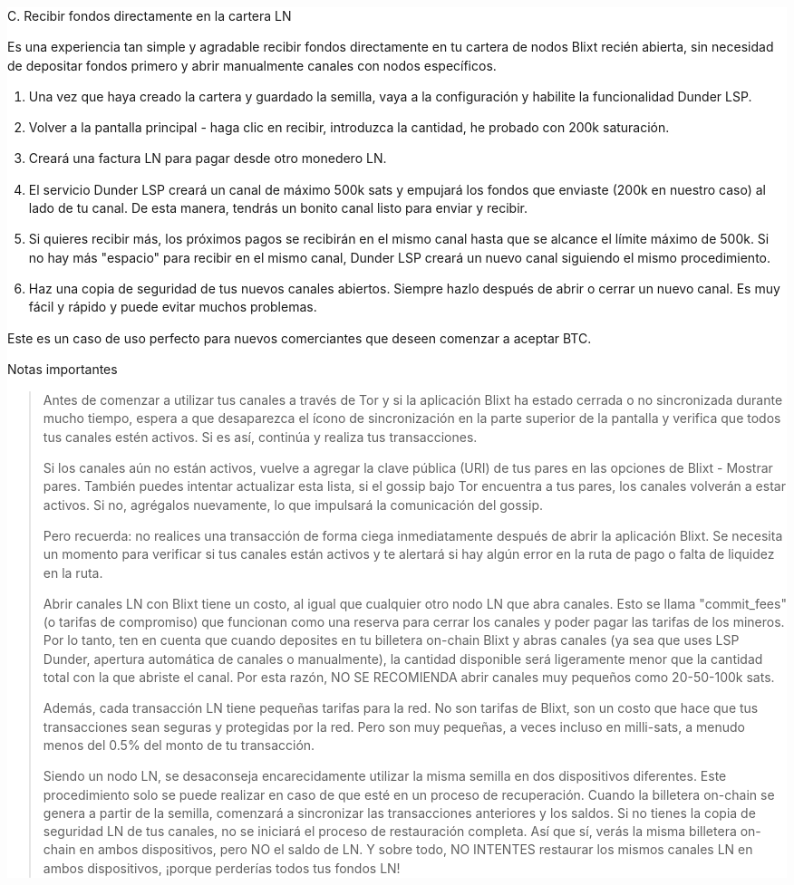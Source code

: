 C. Recibir fondos directamente en la cartera LN

Es una experiencia tan simple y agradable recibir fondos directamente en tu cartera de nodos Blixt recién abierta, sin necesidad de depositar fondos primero y abrir manualmente canales con nodos específicos.

1. Una vez que haya creado la cartera y guardado la semilla, vaya a la configuración y habilite la funcionalidad Dunder LSP.
2. Volver a la pantalla principal - haga clic en recibir, introduzca la cantidad, he probado con 200k saturación.

3. Creará una factura LN para pagar desde otro monedero LN.

4. El servicio Dunder LSP creará un canal de máximo 500k sats y empujará los fondos que enviaste (200k en nuestro caso) al lado de tu canal. De esta manera, tendrás un bonito canal listo para enviar y recibir.
5. Si quieres recibir más, los próximos pagos se recibirán en el mismo canal hasta que se alcance el límite máximo de 500k. Si no hay más "espacio" para recibir en el mismo canal, Dunder LSP creará un nuevo canal siguiendo el mismo procedimiento.
6. Haz una copia de seguridad de tus nuevos canales abiertos. Siempre hazlo después de abrir o cerrar un nuevo canal. Es muy fácil y rápido y puede evitar muchos problemas.

Este es un caso de uso perfecto para nuevos comerciantes que deseen comenzar a aceptar BTC.

Notas importantes

> Antes de comenzar a utilizar tus canales a través de Tor y si la aplicación Blixt ha estado cerrada o no sincronizada durante mucho tiempo, espera a que desaparezca el ícono de sincronización en la parte superior de la pantalla y verifica que todos tus canales estén activos. Si es así, continúa y realiza tus transacciones.
>
> Si los canales aún no están activos, vuelve a agregar la clave pública (URI) de tus pares en las opciones de Blixt - Mostrar pares. También puedes intentar actualizar esta lista, si el gossip bajo Tor encuentra a tus pares, los canales volverán a estar activos. Si no, agrégalos nuevamente, lo que impulsará la comunicación del gossip.
>
> Pero recuerda: no realices una transacción de forma ciega inmediatamente después de abrir la aplicación Blixt. Se necesita un momento para verificar si tus canales están activos y te alertará si hay algún error en la ruta de pago o falta de liquidez en la ruta.
>
> Abrir canales LN con Blixt tiene un costo, al igual que cualquier otro nodo LN que abra canales. Esto se llama "commit_fees" (o tarifas de compromiso) que funcionan como una reserva para cerrar los canales y poder pagar las tarifas de los mineros. Por lo tanto, ten en cuenta que cuando deposites en tu billetera on-chain Blixt y abras canales (ya sea que uses LSP Dunder, apertura automática de canales o manualmente), la cantidad disponible será ligeramente menor que la cantidad total con la que abriste el canal. Por esta razón, NO SE RECOMIENDA abrir canales muy pequeños como 20-50-100k sats.
>
> Además, cada transacción LN tiene pequeñas tarifas para la red. No son tarifas de Blixt, son un costo que hace que tus transacciones sean seguras y protegidas por la red. Pero son muy pequeñas, a veces incluso en milli-sats, a menudo menos del 0.5% del monto de tu transacción.
>
> Siendo un nodo LN, se desaconseja encarecidamente utilizar la misma semilla en dos dispositivos diferentes. Este procedimiento solo se puede realizar en caso de que esté en un proceso de recuperación. Cuando la billetera on-chain se genera a partir de la semilla, comenzará a sincronizar las transacciones anteriores y los saldos. Si no tienes la copia de seguridad LN de tus canales, no se iniciará el proceso de restauración completa. Así que sí, verás la misma billetera on-chain en ambos dispositivos, pero NO el saldo de LN. Y sobre todo, NO INTENTES restaurar los mismos canales LN en ambos dispositivos, ¡porque perderías todos tus fondos LN!
